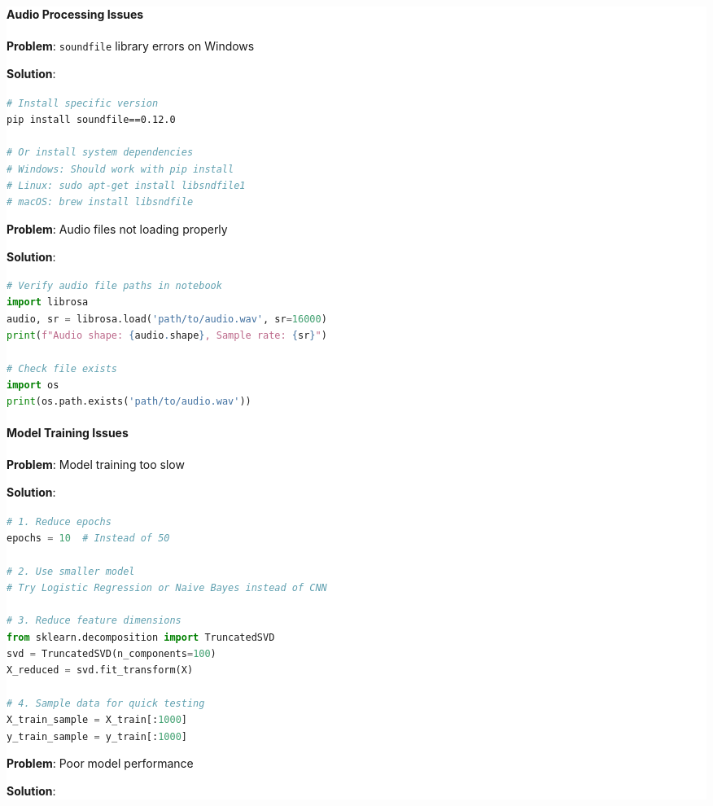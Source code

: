 #### Audio Processing Issues

**Problem**: `soundfile` library errors on Windows

**Solution**:

```bash
# Install specific version
pip install soundfile==0.12.0

# Or install system dependencies
# Windows: Should work with pip install
# Linux: sudo apt-get install libsndfile1
# macOS: brew install libsndfile
```

**Problem**: Audio files not loading properly

**Solution**:

```python
# Verify audio file paths in notebook
import librosa
audio, sr = librosa.load('path/to/audio.wav', sr=16000)
print(f"Audio shape: {audio.shape}, Sample rate: {sr}")

# Check file exists
import os
print(os.path.exists('path/to/audio.wav'))
```

#### Model Training Issues

**Problem**: Model training too slow

**Solution**:

```python
# 1. Reduce epochs
epochs = 10  # Instead of 50

# 2. Use smaller model
# Try Logistic Regression or Naive Bayes instead of CNN

# 3. Reduce feature dimensions
from sklearn.decomposition import TruncatedSVD
svd = TruncatedSVD(n_components=100)
X_reduced = svd.fit_transform(X)

# 4. Sample data for quick testing
X_train_sample = X_train[:1000]
y_train_sample = y_train[:1000]
```

**Problem**: Poor model performance

**Solution**:
